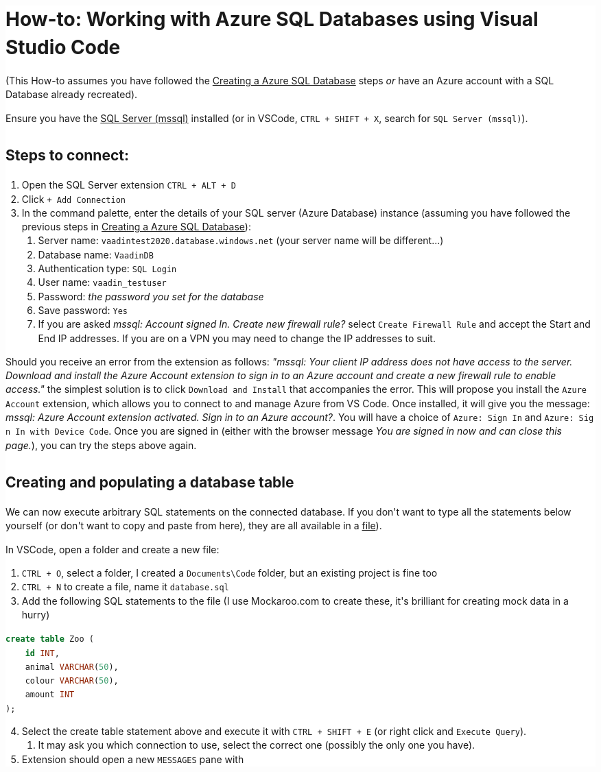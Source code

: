 # How-to: Working with Azure SQL Databases using Visual Studio Code

(This How-to assumes you have followed the [Creating a Azure SQL Database](CreatingAzureSQLDatabase.md) steps *or* have an Azure account with a SQL Database already recreated).

Ensure you have the [SQL Server (mssql)](https://marketplace.visualstudio.com/items?itemName=ms-mssql.mssql) installed (or in VSCode, `CTRL + SHIFT + X`, search for `SQL Server (mssql)`).

## Steps to connect:
1. Open the SQL Server extension `CTRL + ALT + D`
2. Click `+ Add Connection`
3. In the command palette, enter the details of your SQL server (Azure Database) instance (assuming you have followed the previous steps in [Creating a Azure SQL Database](CreatingAzureSQLDatabase.md)):
   1. Server name: `vaadintest2020.database.windows.net` (your server name will be different...)
   2. Database name: `VaadinDB`
   3. Authentication type: `SQL Login`
   4. User name: `vaadin_testuser`
   5. Password: *the password you set for the database*
   6. Save password: `Yes`
   7. If you are asked *mssql: Account signed In. Create new firewall rule?* select `Create Firewall Rule` and accept the Start and End IP addresses. If you are on a VPN you may need to change the IP addresses to suit.

Should you receive an error from the extension as follows: *"mssql: Your client IP address does not have access to the server. Download and install the Azure Account extension to sign in to an Azure account and create a new firewall rule to enable access."* the simplest solution is to click `Download and Install` that accompanies the error. This will propose you install the `Azure Account` extension, which allows you to connect to and manage Azure from VS Code. Once installed, it will give you the message: *mssql: Azure Account extension activated. Sign in to an Azure account?*. You will have a choice of `Azure: Sign In` and `Azure: Sign In with Device Code`. Once you are signed in (either with the browser message *You are signed in now and can close this page.*), you can try the steps above again. 

## Creating and populating a database table

We can now execute arbitrary SQL statements on the connected database.
If you don't want to type all the statements below yourself (or don't want to copy and paste from here), they are all available in a [file](database.sql)).

In VSCode, open a folder and create a new file:
1. `CTRL + O`, select a folder, I created a `Documents\Code` folder, but an existing project is fine too
2. `CTRL + N` to create a file, name it `database.sql`
3. Add the following SQL statements to the file (I use Mockaroo.com to create these, it's brilliant for creating mock data in a hurry)
```SQL
create table Zoo (
	id INT,
	animal VARCHAR(50),
	colour VARCHAR(50),
	amount INT
);
```
4. Select the create table statement above and execute it with `CTRL + SHIFT + E` (or right click and `Execute Query`). 
   1. It may ask you which connection to use, select the correct one (possibly the only one you have). 
5. Extension should open a new `MESSAGES` pane with 
